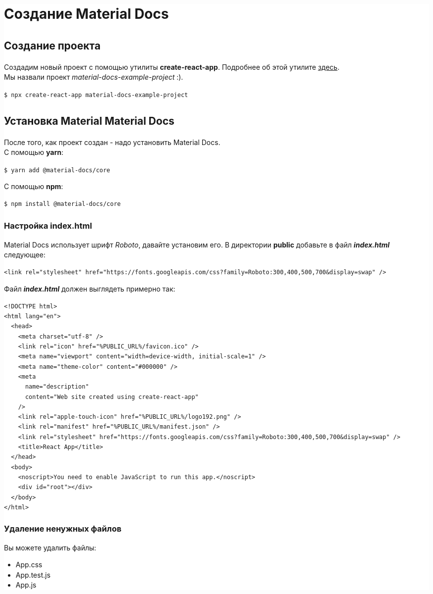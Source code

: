 # Создание Material Docs
## Создание проекта
Создадим новый проект с помощью утилиты __create-react-app__. Подробнее об этой утилите [здесь](https://reactjs.org/docs/create-a-new-react-app.html).  
Мы назвали проект _material-docs-example-project_ :).
```{"type": "code", "themeLight": "darcula", "language": "javascript"}
$ npx create-react-app material-docs-example-project
```
## Установка Material Material Docs
После того, как проект создан - надо установить Material Docs.  
С помощью __yarn__:
```{"type": "code", "themeLight": "darcula", "language": "javascript"}
$ yarn add @material-docs/core
```
С помощью __npm__:
```{"type": "code", "themeLight": "darcula", "language": "javascript"}
$ npm install @material-docs/core
```
### Настройка index.html
Material Docs использует шрифт _Roboto_, давайте установим его.
В директории __public__ добавьте в файл ___index.html___ следующее:
```{"type": "code", "themeLight": "darcula", "language": "javascript"}
<link rel="stylesheet" href="https://fonts.googleapis.com/css?family=Roboto:300,400,500,700&display=swap" />
```
Файл ___index.html___ должен выглядеть примерно так:
```{"type": "expansion-code", "themeLight": "darcula", "language": "javascript", "name": "index.html"}
<!DOCTYPE html>
<html lang="en">
  <head>
    <meta charset="utf-8" />
    <link rel="icon" href="%PUBLIC_URL%/favicon.ico" />
    <meta name="viewport" content="width=device-width, initial-scale=1" />
    <meta name="theme-color" content="#000000" />
    <meta
      name="description"
      content="Web site created using create-react-app"
    />
    <link rel="apple-touch-icon" href="%PUBLIC_URL%/logo192.png" />
    <link rel="manifest" href="%PUBLIC_URL%/manifest.json" />
    <link rel="stylesheet" href="https://fonts.googleapis.com/css?family=Roboto:300,400,500,700&display=swap" />
    <title>React App</title>
  </head>
  <body>
    <noscript>You need to enable JavaScript to run this app.</noscript>
    <div id="root"></div>
  </body>
</html>
```
### Удаление ненужных файлов
Вы можете удалить файлы:
* App.css
* App.test.js
* App.js
